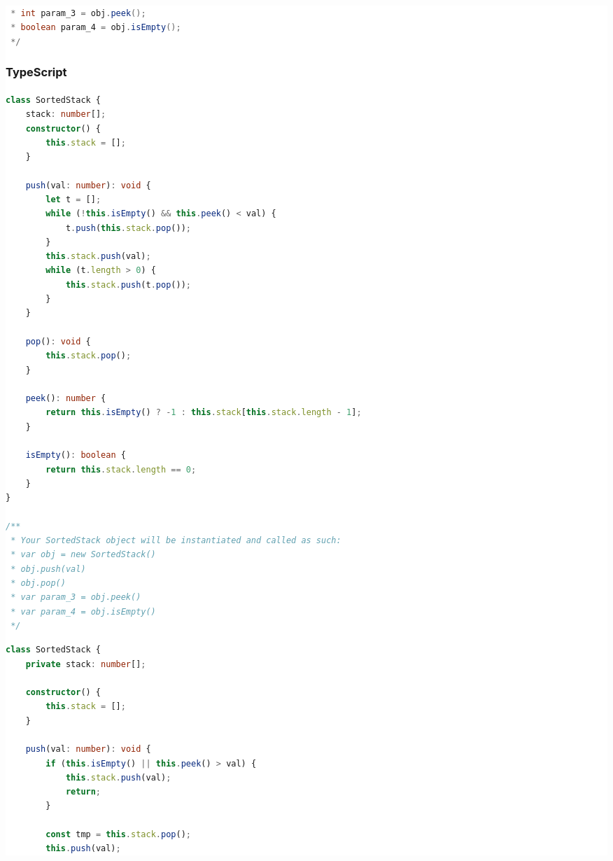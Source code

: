 ```java
 * int param_3 = obj.peek();
 * boolean param_4 = obj.isEmpty();
 */
```

### **TypeScript**

```ts
class SortedStack {
    stack: number[];
    constructor() {
        this.stack = [];
    }

    push(val: number): void {
        let t = [];
        while (!this.isEmpty() && this.peek() < val) {
            t.push(this.stack.pop());
        }
        this.stack.push(val);
        while (t.length > 0) {
            this.stack.push(t.pop());
        }
    }

    pop(): void {
        this.stack.pop();
    }

    peek(): number {
        return this.isEmpty() ? -1 : this.stack[this.stack.length - 1];
    }

    isEmpty(): boolean {
        return this.stack.length == 0;
    }
}

/**
 * Your SortedStack object will be instantiated and called as such:
 * var obj = new SortedStack()
 * obj.push(val)
 * obj.pop()
 * var param_3 = obj.peek()
 * var param_4 = obj.isEmpty()
 */
```

```ts
class SortedStack {
    private stack: number[];

    constructor() {
        this.stack = [];
    }

    push(val: number): void {
        if (this.isEmpty() || this.peek() > val) {
            this.stack.push(val);
            return;
        }

        const tmp = this.stack.pop();
        this.push(val);
```
